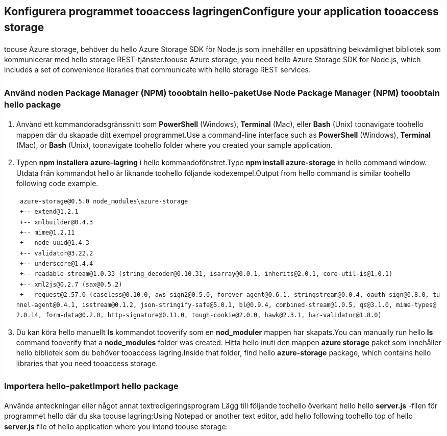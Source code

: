 ## <a name="configure-your-application-tooaccess-storage"></a><span data-ttu-id="42ddd-110">Konfigurera programmet tooaccess lagringen</span><span class="sxs-lookup"><span data-stu-id="42ddd-110">Configure your application tooaccess storage</span></span>
<span data-ttu-id="42ddd-111">toouse Azure storage, behöver du hello Azure Storage SDK för Node.js som innehåller en uppsättning bekvämlighet bibliotek som kommunicerar med hello storage REST-tjänster.</span><span class="sxs-lookup"><span data-stu-id="42ddd-111">toouse Azure storage, you need hello Azure Storage SDK for Node.js, which includes a set of convenience libraries that communicate with hello storage REST services.</span></span>

### <a name="use-node-package-manager-npm-tooobtain-hello-package"></a><span data-ttu-id="42ddd-112">Använd noden Package Manager (NPM) tooobtain hello-paket</span><span class="sxs-lookup"><span data-stu-id="42ddd-112">Use Node Package Manager (NPM) tooobtain hello package</span></span>
1. <span data-ttu-id="42ddd-113">Använd ett kommandoradsgränssnitt som **PowerShell** (Windows), **Terminal** (Mac), eller **Bash** (Unix) toonavigate toohello mappen där du skapade ditt exempel programmet.</span><span class="sxs-lookup"><span data-stu-id="42ddd-113">Use a command-line interface such as **PowerShell** (Windows), **Terminal** (Mac), or **Bash** (Unix), toonavigate toohello folder where you created your sample application.</span></span>
2. <span data-ttu-id="42ddd-114">Typen **npm installera azure-lagring** i hello kommandofönstret.</span><span class="sxs-lookup"><span data-stu-id="42ddd-114">Type **npm install azure-storage** in hello command window.</span></span> <span data-ttu-id="42ddd-115">Utdata från kommandot hello är liknande toohello följande kodexempel.</span><span class="sxs-lookup"><span data-stu-id="42ddd-115">Output from hello command is similar toohello following code example.</span></span>

        azure-storage@0.5.0 node_modules\azure-storage
        +-- extend@1.2.1
        +-- xmlbuilder@0.4.3
        +-- mime@1.2.11
        +-- node-uuid@1.4.3
        +-- validator@3.22.2
        +-- underscore@1.4.4
        +-- readable-stream@1.0.33 (string_decoder@0.10.31, isarray@0.0.1, inherits@2.0.1, core-util-is@1.0.1)
        +-- xml2js@0.2.7 (sax@0.5.2)
        +-- request@2.57.0 (caseless@0.10.0, aws-sign2@0.5.0, forever-agent@0.6.1, stringstream@0.0.4, oauth-sign@0.8.0, tunnel-agent@0.4.1, isstream@0.1.2, json-stringify-safe@5.0.1, bl@0.9.4, combined-stream@1.0.5, qs@3.1.0, mime-types@2.0.14, form-data@0.2.0, http-signature@0.11.0, tough-cookie@2.0.0, hawk@2.3.1, har-validator@1.8.0)
3. <span data-ttu-id="42ddd-116">Du kan köra hello manuellt **ls** kommandot tooverify som en **nod\_moduler** mappen har skapats.</span><span class="sxs-lookup"><span data-stu-id="42ddd-116">You can manually run hello **ls** command tooverify that a **node\_modules** folder was created.</span></span> <span data-ttu-id="42ddd-117">Hitta hello inuti den mappen **azure storage** paket som innehåller hello bibliotek som du behöver tooaccess lagring.</span><span class="sxs-lookup"><span data-stu-id="42ddd-117">Inside that folder, find hello **azure-storage** package, which contains hello libraries that you need tooaccess storage.</span></span>

### <a name="import-hello-package"></a><span data-ttu-id="42ddd-118">Importera hello-paket</span><span class="sxs-lookup"><span data-stu-id="42ddd-118">Import hello package</span></span>
<span data-ttu-id="42ddd-119">Använda anteckningar eller något annat textredigeringsprogram Lägg till följande toohello överkant hello hello **server.js** -filen för programmet hello där du ska toouse lagring:</span><span class="sxs-lookup"><span data-stu-id="42ddd-119">Using Notepad or another text editor, add hello following toohello top of hello **server.js** file of hello application where you intend toouse storage:</span></span>
